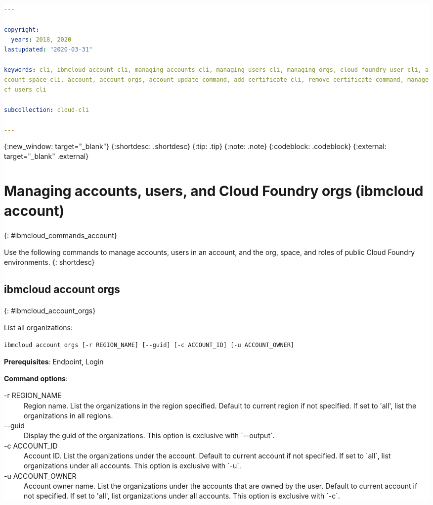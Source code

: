 ```yaml
---

copyright:
  years: 2018, 2020
lastupdated: "2020-03-31"

keywords: cli, ibmcloud account cli, managing accounts cli, managing users cli, managing orgs, cloud foundry user cli, account space cli, account, account orgs, account update command, add certificate cli, remove certificate command, manage cf users cli

subcollection: cloud-cli

---
```


{:new_window: target="_blank"}
{:shortdesc: .shortdesc}
{:tip: .tip}
{:note: .note}
{:codeblock: .codeblock}
{:external: target="_blank" .external}

# Managing accounts, users, and Cloud Foundry orgs (ibmcloud account)
{: #ibmcloud_commands_account}

Use the following commands to manage accounts, users in an account, and the org, space, and roles of public Cloud Foundry environments.
{: shortdesc}

## ibmcloud account orgs
{: #ibmcloud_account_orgs}

List all organizations:
```
ibmcloud account orgs [-r REGION_NAME] [--guid] [-c ACCOUNT_ID] [-u ACCOUNT_OWNER]
```

<strong>Prerequisites</strong>:  Endpoint, Login

<strong>Command options</strong>:
   <dl>
   <dt>-r REGION_NAME</dt>
   <dd>Region name. List the organizations in the region specified. Default to current region if not specified. If set to 'all', list the organizations in all regions.</dd>
   <dt>--guid</dt>
   <dd>Display the guid of the organizations. This option is exclusive with `--output`.</dd>
   <dt>-c ACCOUNT_ID</dt>
   <dd>Account ID. List the organizations under the account. Default to current account if not specified. If set to `all`, list organizations under all accounts. This option is exclusive with `-u`.</dd>
   <dt>-u ACCOUNT_OWNER</dt>
   <dd>Account owner name. List the organizations under the accounts that are owned by the user. Default to current account if not specified. If set to 'all', list organizations under all accounts. This option is exclusive with `-c`.</dd>
   </dl>
